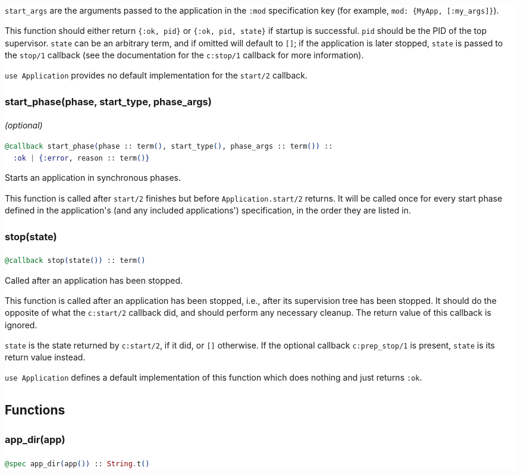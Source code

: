 `start_args` are the arguments passed to the application in the `:mod`
specification key (for example, `mod: {MyApp, [:my_args]}`).

This function should either return `{:ok, pid}` or `{:ok, pid, state}` if
startup is successful. `pid` should be the PID of the top supervisor. `state`
can be an arbitrary term, and if omitted will default to `[]`; if the
application is later stopped, `state` is passed to the `stop/1` callback (see
the documentation for the `c:stop/1` callback for more information).

`use Application` provides no default implementation for the `start/2`
callback.


### start_phase(phase, start_type, phase_args)
*(optional)* 
```elixir
@callback start_phase(phase :: term(), start_type(), phase_args :: term()) ::
  :ok | {:error, reason :: term()}
```

Starts an application in synchronous phases.

This function is called after `start/2` finishes but before
`Application.start/2` returns. It will be called once for every start phase
defined in the application's (and any included applications') specification,
in the order they are listed in.


### stop(state)

```elixir
@callback stop(state()) :: term()
```

Called after an application has been stopped.

This function is called after an application has been stopped, i.e., after its
supervision tree has been stopped. It should do the opposite of what the
`c:start/2` callback did, and should perform any necessary cleanup. The return
value of this callback is ignored.

`state` is the state returned by `c:start/2`, if it did, or `[]` otherwise.
If the optional callback `c:prep_stop/1` is present, `state` is its return
value instead.

`use Application` defines a default implementation of this function which does
nothing and just returns `:ok`.


## Functions

### app_dir(app)

```elixir
@spec app_dir(app()) :: String.t()
```
